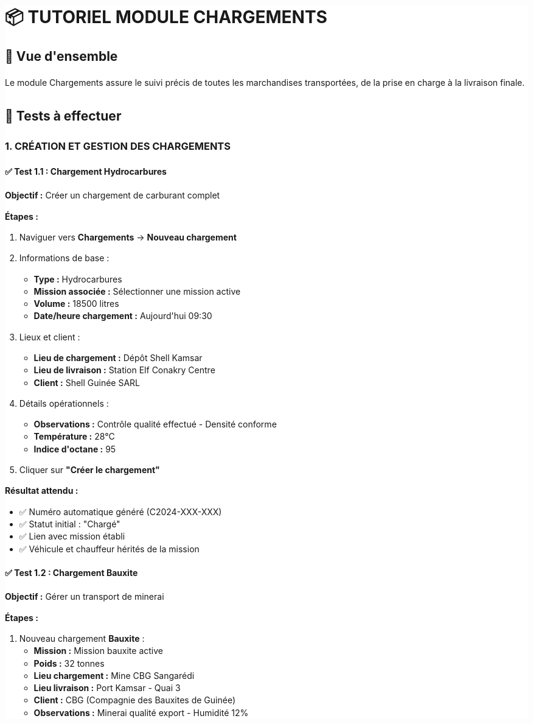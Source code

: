 
# 📦 TUTORIEL MODULE CHARGEMENTS

## 🎯 Vue d'ensemble
Le module Chargements assure le suivi précis de toutes les marchandises transportées, de la prise en charge à la livraison finale.

## 📝 Tests à effectuer

### 1. CRÉATION ET GESTION DES CHARGEMENTS

#### ✅ Test 1.1 : Chargement Hydrocarbures
**Objectif :** Créer un chargement de carburant complet

**Étapes :**
1. Naviguer vers **Chargements** → **Nouveau chargement**
2. Informations de base :
   - **Type :** Hydrocarbures
   - **Mission associée :** Sélectionner une mission active
   - **Volume :** 18500 litres
   - **Date/heure chargement :** Aujourd'hui 09:30
   
3. Lieux et client :
   - **Lieu de chargement :** Dépôt Shell Kamsar
   - **Lieu de livraison :** Station Elf Conakry Centre
   - **Client :** Shell Guinée SARL
   
4. Détails opérationnels :
   - **Observations :** Contrôle qualité effectué - Densité conforme
   - **Température :** 28°C
   - **Indice d'octane :** 95

5. Cliquer sur **"Créer le chargement"**

**Résultat attendu :**
- ✅ Numéro automatique généré (C2024-XXX-XXX)
- ✅ Statut initial : "Chargé"
- ✅ Lien avec mission établi
- ✅ Véhicule et chauffeur hérités de la mission

#### ✅ Test 1.2 : Chargement Bauxite
**Objectif :** Gérer un transport de minerai

**Étapes :**
1. Nouveau chargement **Bauxite** :
   - **Mission :** Mission bauxite active
   - **Poids :** 32 tonnes
   - **Lieu chargement :** Mine CBG Sangarédi
   - **Lieu livraison :** Port Kamsar - Quai 3
   - **Client :** CBG (Compagnie des Bauxites de Guinée)
   - **Observations :** Minerai qualité export - Humidité 12%
